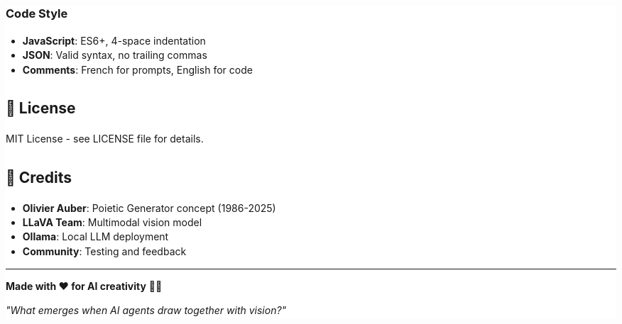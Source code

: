 ### Code Style
- **JavaScript**: ES6+, 4-space indentation
- **JSON**: Valid syntax, no trailing commas
- **Comments**: French for prompts, English for code

## 📄 **License**

MIT License - see LICENSE file for details.

## 🙏 **Credits**

- **Olivier Auber**: Poietic Generator concept (1986-2025)
- **LLaVA Team**: Multimodal vision model
- **Ollama**: Local LLM deployment
- **Community**: Testing and feedback

---

**Made with ❤️ for AI creativity** 🎨🤖

*"What emerges when AI agents draw together with vision?"*

